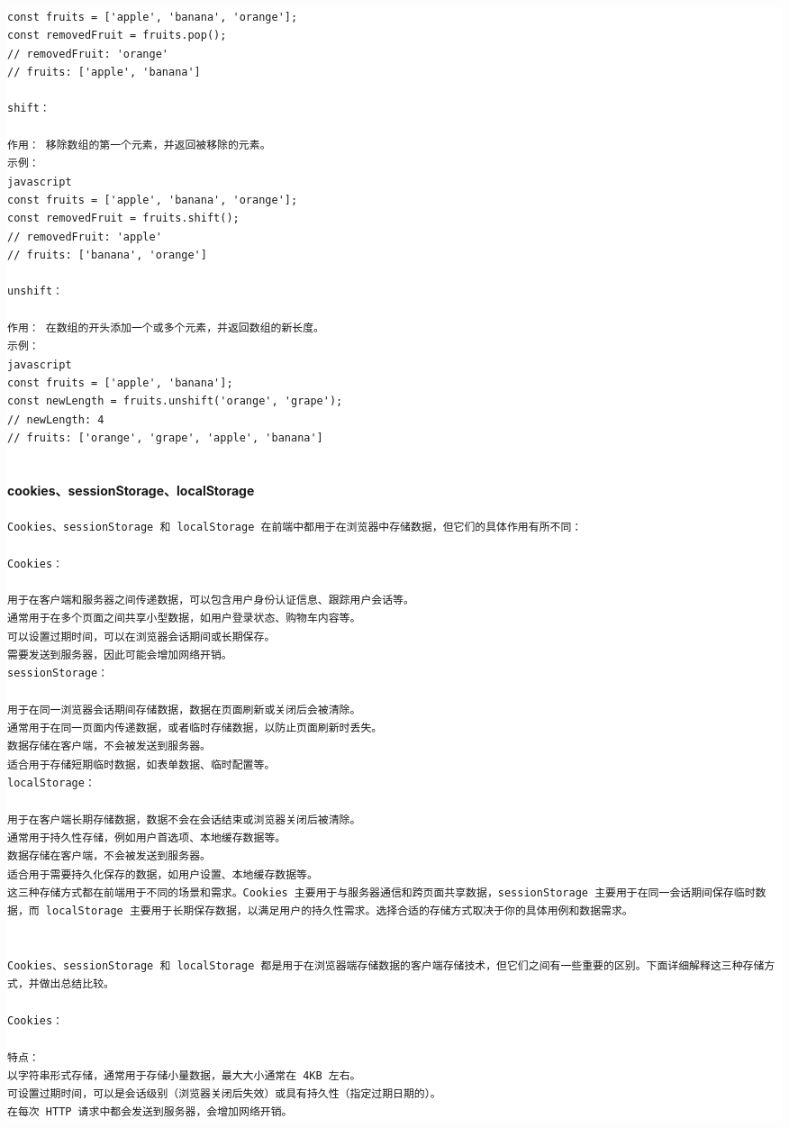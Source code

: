 ```
const fruits = ['apple', 'banana', 'orange'];
const removedFruit = fruits.pop();
// removedFruit: 'orange'
// fruits: ['apple', 'banana']

shift：

作用： 移除数组的第一个元素，并返回被移除的元素。
示例：
javascript
const fruits = ['apple', 'banana', 'orange'];
const removedFruit = fruits.shift();
// removedFruit: 'apple'
// fruits: ['banana', 'orange']

unshift：

作用： 在数组的开头添加一个或多个元素，并返回数组的新长度。
示例：
javascript
const fruits = ['apple', 'banana'];
const newLength = fruits.unshift('orange', 'grape');
// newLength: 4
// fruits: ['orange', 'grape', 'apple', 'banana']


```



#### **cookies、sessionStorage、localStorage**

```
Cookies、sessionStorage 和 localStorage 在前端中都用于在浏览器中存储数据，但它们的具体作用有所不同：

Cookies：

用于在客户端和服务器之间传递数据，可以包含用户身份认证信息、跟踪用户会话等。
通常用于在多个页面之间共享小型数据，如用户登录状态、购物车内容等。
可以设置过期时间，可以在浏览器会话期间或长期保存。
需要发送到服务器，因此可能会增加网络开销。
sessionStorage：

用于在同一浏览器会话期间存储数据，数据在页面刷新或关闭后会被清除。
通常用于在同一页面内传递数据，或者临时存储数据，以防止页面刷新时丢失。
数据存储在客户端，不会被发送到服务器。
适合用于存储短期临时数据，如表单数据、临时配置等。
localStorage：

用于在客户端长期存储数据，数据不会在会话结束或浏览器关闭后被清除。
通常用于持久性存储，例如用户首选项、本地缓存数据等。
数据存储在客户端，不会被发送到服务器。
适合用于需要持久化保存的数据，如用户设置、本地缓存数据等。
这三种存储方式都在前端用于不同的场景和需求。Cookies 主要用于与服务器通信和跨页面共享数据，sessionStorage 主要用于在同一会话期间保存临时数据，而 localStorage 主要用于长期保存数据，以满足用户的持久性需求。选择合适的存储方式取决于你的具体用例和数据需求。


Cookies、sessionStorage 和 localStorage 都是用于在浏览器端存储数据的客户端存储技术，但它们之间有一些重要的区别。下面详细解释这三种存储方式，并做出总结比较。

Cookies：

特点：
以字符串形式存储，通常用于存储小量数据，最大大小通常在 4KB 左右。
可设置过期时间，可以是会话级别（浏览器关闭后失效）或具有持久性（指定过期日期的）。
在每次 HTTP 请求中都会发送到服务器，会增加网络开销。
```